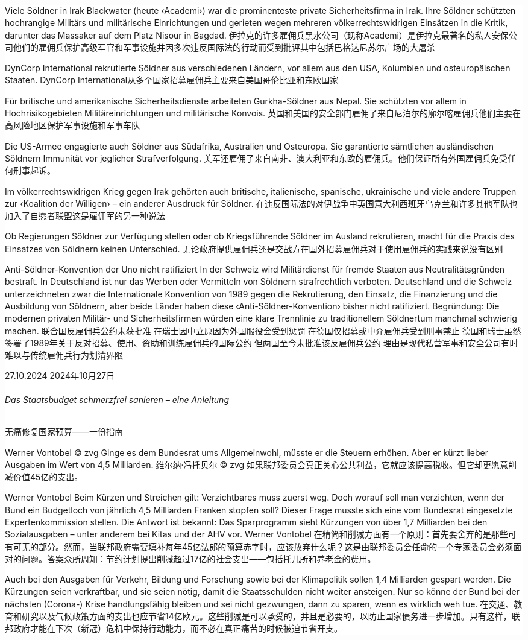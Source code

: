 Viele Söldner in Irak Blackwater (heute ‹Academi›) war die prominenteste private Sicherheitsfirma in Irak. Ihre Söldner schützten hochrangige Militärs und militärische Einrichtungen und gerieten wegen mehreren völkerrechtswidrigen Einsätzen in die Kritik, darunter das Massaker auf dem Platz Nisour in Bagdad.
伊拉克的许多雇佣兵黑水公司（现称Academi）是伊拉克最著名的私人安保公司他们的雇佣兵保护高级军官和军事设施并因多次违反国际法的行动而受到批评其中包括巴格达尼苏尔广场的大屠杀

DynCorp International rekrutierte Söldner aus verschiedenen Ländern, vor allem aus den USA, Kolumbien und osteuropäischen Staaten.
DynCorp International从多个国家招募雇佣兵主要来自美国哥伦比亚和东欧国家

Für britische und amerikanische Sicherheitsdienste arbeiteten Gurkha-Söldner aus Nepal. Sie schützten vor allem in Hochrisikogebieten Militäreinrichtungen und militärische Konvois.
英国和美国的安全部门雇佣了来自尼泊尔的廓尔喀雇佣兵他们主要在高风险地区保护军事设施和军事车队

Die US-Armee engagierte auch Söldner aus Südafrika, Australien und Osteuropa. Sie garantierte sämtlichen ausländischen Söldnern Immunität vor jeglicher Strafverfolgung.
美军还雇佣了来自南非、澳大利亚和东欧的雇佣兵。他们保证所有外国雇佣兵免受任何刑事起诉。

Im völkerrechtswidrigen Krieg gegen Irak gehörten auch britische, italienische, spanische, ukrainische und viele andere Truppen zur ‹Koalition der Willigen› – ein anderer Ausdruck für Söldner.
在违反国际法的对伊战争中英国意大利西班牙乌克兰和许多其他军队也加入了自愿者联盟这是雇佣军的另一种说法

Ob Regierungen Söldner zur Verfügung stellen oder ob Kriegsführende Söldner im Ausland rekrutieren, macht für die Praxis des Einsatzes von Söldnern keinen Unterschied.
无论政府提供雇佣兵还是交战方在国外招募雇佣兵对于使用雇佣兵的实践来说没有区别

Anti-Söldner-Konvention der Uno nicht ratifiziert In der Schweiz wird Militärdienst für fremde Staaten aus Neutralitätsgründen bestraft. In Deutschland ist nur das Werben oder Vermitteln von Söldnern strafrechtlich verboten. Deutschland und die Schweiz unterzeichneten zwar die Internationale Konvention von 1989 gegen die Rekrutierung, den Einsatz, die Finanzierung und die Ausbildung von Söldnern, aber beide Länder haben diese ‹Anti-Söldner-Konvention› bisher nicht ratifiziert. Begründung: Die modernen privaten Militär- und Sicherheitsfirmen würden eine klare Trennlinie zu traditionellem Söldnertum manchmal schwierig machen.
联合国反雇佣兵公约未获批准 在瑞士因中立原因为外国服役会受到惩罚 在德国仅招募或中介雇佣兵受到刑事禁止 德国和瑞士虽然签署了1989年关于反对招募、使用、资助和训练雇佣兵的国际公约 但两国至今未批准该反雇佣兵公约 理由是现代私营军事和安全公司有时难以与传统雇佣兵行为划清界限

27.10.2024
2024年10月27日

###### Das Staatsbudget schmerzfrei sanieren – eine Anleitung
无痛修复国家预算——一份指南

Werner Vontobel © zvg Ginge es dem Bundesrat ums Allgemeinwohl, müsste er die Steuern erhöhen. Aber er kürzt lieber Ausgaben im Wert von 4,5 Milliarden.
维尔纳·冯托贝尔 © zvg 如果联邦委员会真正关心公共利益，它就应该提高税收。但它却更愿意削减价值45亿的支出。

Werner Vontobel Beim Kürzen und Streichen gilt: Verzichtbares muss zuerst weg. Doch worauf soll man verzichten, wenn der Bund ein Budgetloch von jährlich 4,5 Milliarden Franken stopfen soll? Dieser Frage musste sich eine vom Bundesrat eingesetzte Expertenkommission stellen. Die Antwort ist bekannt: Das Sparprogramm sieht Kürzungen von über 1,7 Milliarden bei den Sozialausgaben – unter anderem bei Kitas und der AHV vor.
Werner Vontobel 在精简和削减方面有一个原则：首先要舍弃的是那些可有可无的部分。然而，当联邦政府需要填补每年45亿法郎的预算赤字时，应该放弃什么呢？这是由联邦委员会任命的一个专家委员会必须面对的问题。答案众所周知：节约计划提出削减超过17亿的社会支出——包括托儿所和养老金的费用。

Auch bei den Ausgaben für Verkehr, Bildung und Forschung sowie bei der Klimapolitik sollen 1,4 Milliarden gespart werden. Die Kürzungen seien verkraftbar, und sie seien nötig, damit die Staatsschulden nicht weiter ansteigen. Nur so könne der Bund bei der nächsten (Corona-) Krise handlungsfähig bleiben und sei nicht gezwungen, dann zu sparen, wenn es wirklich weh tue.
在交通、教育和研究以及气候政策方面的支出也应节省14亿欧元。这些削减是可以承受的，并且是必要的，以防止国家债务进一步增加。只有这样，联邦政府才能在下次（新冠）危机中保持行动能力，而不必在真正痛苦的时候被迫节省开支。
